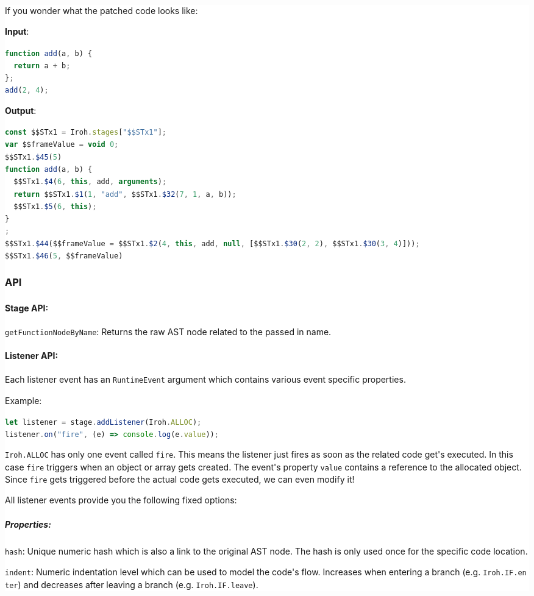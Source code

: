 If you wonder what the patched code looks like:

**Input**:

````js
function add(a, b) {
  return a + b;
};
add(2, 4);
````

**Output**:
````js
const $$STx1 = Iroh.stages["$$STx1"];
var $$frameValue = void 0;
$$STx1.$45(5)
function add(a, b) {
  $$STx1.$4(6, this, add, arguments);
  return $$STx1.$1(1, "add", $$STx1.$32(7, 1, a, b));
  $$STx1.$5(6, this);
}
;
$$STx1.$44($$frameValue = $$STx1.$2(4, this, add, null, [$$STx1.$30(2, 2), $$STx1.$30(3, 4)]));
$$STx1.$46(5, $$frameValue)
````

### API

#### Stage API:

``getFunctionNodeByName``: Returns the raw AST node related to the passed in name.

#### Listener API:

Each listener event has an ``RuntimeEvent`` argument which contains various event  specific properties.

Example:
````js
let listener = stage.addListener(Iroh.ALLOC);
listener.on("fire", (e) => console.log(e.value));
````
``Iroh.ALLOC`` has only one event called ``fire``. This means the listener just fires as soon as the related code get's executed. In this case ``fire`` triggers when an object or array gets created. The event's property ``value`` contains a reference to the allocated object. Since ``fire`` gets triggered before the actual code gets executed, we can even modify it!

All listener events provide you the following fixed options:

##### Properties:

``hash``: Unique numeric hash which is also a link to the original AST node. The hash is only used once for the specific code location.

``indent``: Numeric indentation level which can be used to model the code's flow. Increases when entering a branch (e.g. ``Iroh.IF.enter``) and decreases after leaving a branch (e.g. ``Iroh.IF.leave``).
